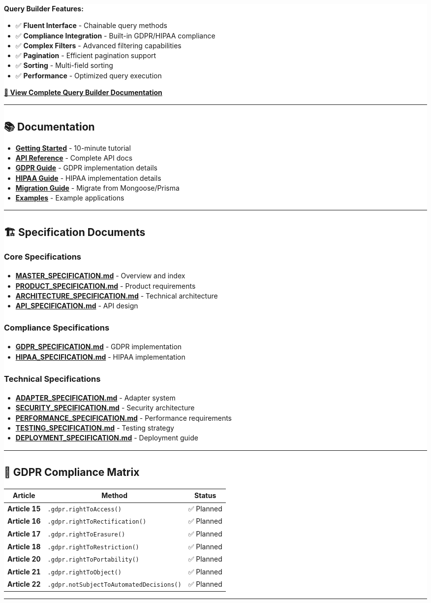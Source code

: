 **Query Builder Features:**
- ✅ **Fluent Interface** - Chainable query methods
- ✅ **Compliance Integration** - Built-in GDPR/HIPAA compliance
- ✅ **Complex Filters** - Advanced filtering capabilities
- ✅ **Pagination** - Efficient pagination support
- ✅ **Sorting** - Multi-field sorting
- ✅ **Performance** - Optimized query execution

**[📖 View Complete Query Builder Documentation](./packages/query-builder/README.md)**

---

## 📚 Documentation

- **[Getting Started](./docs/getting-started.md)** - 10-minute tutorial
- **[API Reference](./docs/api-reference.md)** - Complete API docs
- **[GDPR Guide](./docs/gdpr-compliance.md)** - GDPR implementation details
- **[HIPAA Guide](./docs/hipaa-compliance.md)** - HIPAA implementation details
- **[Migration Guide](./docs/migration/)** - Migrate from Mongoose/Prisma
- **[Examples](./examples/)** - Example applications

---

## 🏗️ Specification Documents

### Core Specifications
- **[MASTER_SPECIFICATION.md](./specs/MASTER_SPECIFICATION.md)** - Overview and index
- **[PRODUCT_SPECIFICATION.md](./specs/PRODUCT_SPECIFICATION.md)** - Product requirements
- **[ARCHITECTURE_SPECIFICATION.md](./specs/ARCHITECTURE_SPECIFICATION.md)** - Technical architecture
- **[API_SPECIFICATION.md](./specs/API_SPECIFICATION.md)** - API design

### Compliance Specifications
- **[GDPR_SPECIFICATION.md](./specs/GDPR_SPECIFICATION.md)** - GDPR implementation
- **[HIPAA_SPECIFICATION.md](./specs/HIPAA_SPECIFICATION.md)** - HIPAA implementation

### Technical Specifications
- **[ADAPTER_SPECIFICATION.md](./specs/ADAPTER_SPECIFICATION.md)** - Adapter system
- **[SECURITY_SPECIFICATION.md](./specs/SECURITY_SPECIFICATION.md)** - Security architecture
- **[PERFORMANCE_SPECIFICATION.md](./specs/PERFORMANCE_SPECIFICATION.md)** - Performance requirements
- **[TESTING_SPECIFICATION.md](./specs/TESTING_SPECIFICATION.md)** - Testing strategy
- **[DEPLOYMENT_SPECIFICATION.md](./specs/DEPLOYMENT_SPECIFICATION.md)** - Deployment guide

---

## 🎯 GDPR Compliance Matrix

| Article | Method | Status |
|---------|--------|--------|
| **Article 15** | `.gdpr.rightToAccess()` | ✅ Planned |
| **Article 16** | `.gdpr.rightToRectification()` | ✅ Planned |
| **Article 17** | `.gdpr.rightToErasure()` | ✅ Planned |
| **Article 18** | `.gdpr.rightToRestriction()` | ✅ Planned |
| **Article 20** | `.gdpr.rightToPortability()` | ✅ Planned |
| **Article 21** | `.gdpr.rightToObject()` | ✅ Planned |
| **Article 22** | `.gdpr.notSubjectToAutomatedDecisions()` | ✅ Planned |

---